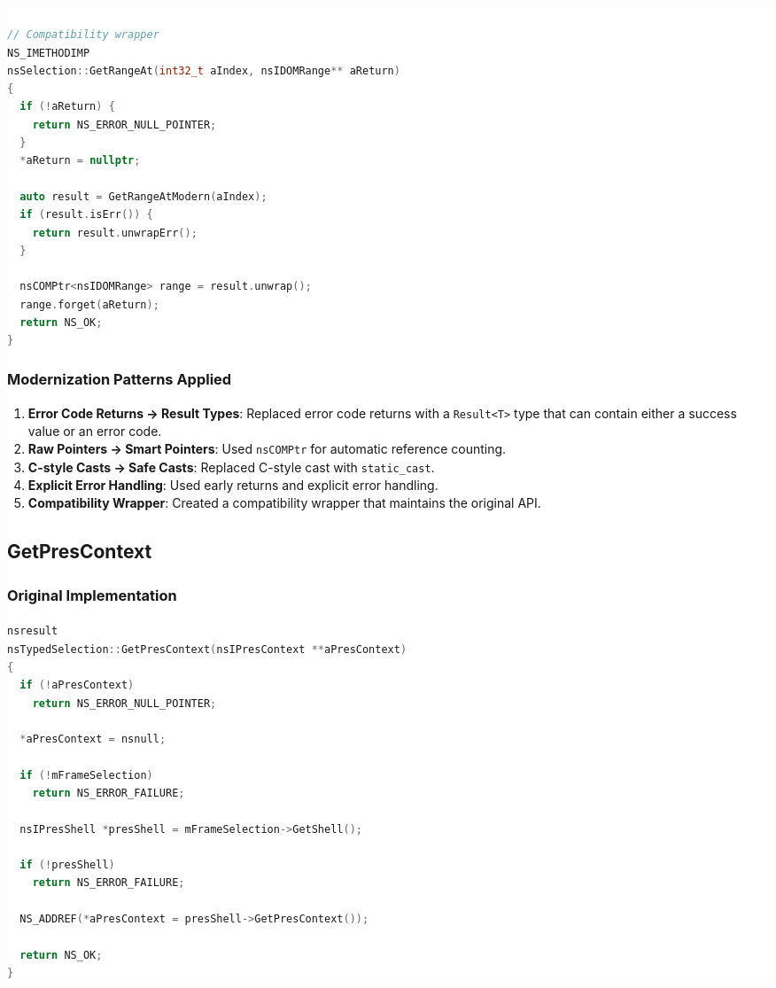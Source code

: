 ```cpp

// Compatibility wrapper
NS_IMETHODIMP
nsSelection::GetRangeAt(int32_t aIndex, nsIDOMRange** aReturn)
{
  if (!aReturn) {
    return NS_ERROR_NULL_POINTER;
  }
  *aReturn = nullptr;
  
  auto result = GetRangeAtModern(aIndex);
  if (result.isErr()) {
    return result.unwrapErr();
  }
  
  nsCOMPtr<nsIDOMRange> range = result.unwrap();
  range.forget(aReturn);
  return NS_OK;
}
```

### Modernization Patterns Applied

1. **Error Code Returns → Result Types**: Replaced error code returns with a `Result<T>` type that can contain either a success value or an error code.
2. **Raw Pointers → Smart Pointers**: Used `nsCOMPtr` for automatic reference counting.
3. **C-style Casts → Safe Casts**: Replaced C-style cast with `static_cast`.
4. **Explicit Error Handling**: Used early returns and explicit error handling.
5. **Compatibility Wrapper**: Created a compatibility wrapper that maintains the original API.

## GetPresContext

### Original Implementation

```cpp
nsresult
nsTypedSelection::GetPresContext(nsIPresContext **aPresContext)
{
  if (!aPresContext)
    return NS_ERROR_NULL_POINTER;
  
  *aPresContext = nsnull;
  
  if (!mFrameSelection)
    return NS_ERROR_FAILURE;
  
  nsIPresShell *presShell = mFrameSelection->GetShell();
  
  if (!presShell)
    return NS_ERROR_FAILURE;
  
  NS_ADDREF(*aPresContext = presShell->GetPresContext());
  
  return NS_OK;
}
```
